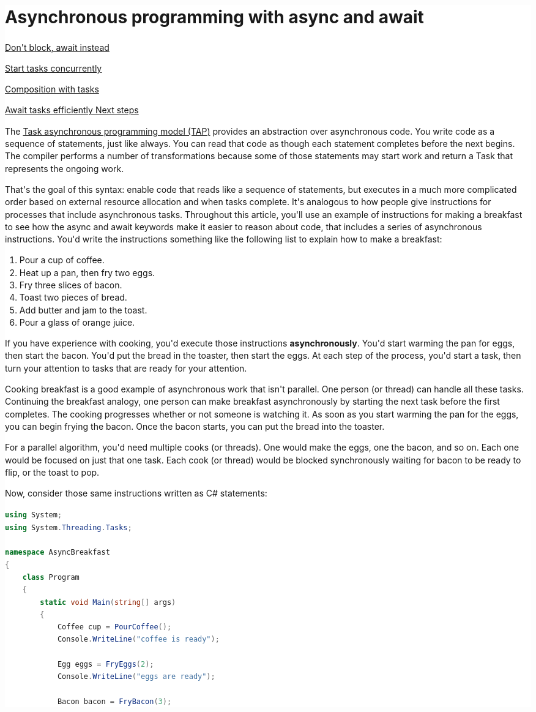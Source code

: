 # Asynchronous programming with async and await

[Don't block, await instead](#Don't-block,-await-instead)


[Start tasks concurrently](#Start-tasks-concurrently)

[Composition with tasks](#Composition-with-tasks)

[Await tasks efficiently
Next steps](#Await-tasks-efficiently)

The [Task asynchronous programming model (TAP)](https://docs.microsoft.com/en-us/dotnet/csharp/programming-guide/concepts/async/task-asynchronous-programming-model) provides an abstraction over asynchronous code. You write code as a sequence of statements, just like always. You can read that code as though each statement completes before the next begins. The compiler performs a number of transformations because some of those statements may start work and return a Task that represents the ongoing work.

That's the goal of this syntax: enable code that reads like a sequence of statements, but executes in a much more complicated order based on external resource allocation and when tasks complete. It's analogous to how people give instructions for processes that include asynchronous tasks. Throughout this article, you'll use an example of instructions for making a breakfast to see how the async and await keywords make it easier to reason about code, that includes a series of asynchronous instructions. You'd write the instructions something like the following list to explain how to make a breakfast:

1. Pour a cup of coffee.
2. Heat up a pan, then fry two eggs.
3. Fry three slices of bacon.
4. Toast two pieces of bread.
5. Add butter and jam to the toast.
6. Pour a glass of orange juice.

If you have experience with cooking, you'd execute those instructions **asynchronously**. You'd start warming the pan for eggs, then start the bacon. You'd put the bread in the toaster, then start the eggs. At each step of the process, you'd start a task, then turn your attention to tasks that are ready for your attention.

Cooking breakfast is a good example of asynchronous work that isn't parallel. One person (or thread) can handle all these tasks. Continuing the breakfast analogy, one person can make breakfast asynchronously by starting the next task before the first completes. The cooking progresses whether or not someone is watching it. As soon as you start warming the pan for the eggs, you can begin frying the bacon. Once the bacon starts, you can put the bread into the toaster.

For a parallel algorithm, you'd need multiple cooks (or threads). One would make the eggs, one the bacon, and so on. Each one would be focused on just that one task. Each cook (or thread) would be blocked synchronously waiting for bacon to be ready to flip, or the toast to pop.

Now, consider those same instructions written as C# statements:

```C#
using System;
using System.Threading.Tasks;

namespace AsyncBreakfast
{
    class Program
    {
        static void Main(string[] args)
        {
            Coffee cup = PourCoffee();
            Console.WriteLine("coffee is ready");

            Egg eggs = FryEggs(2);
            Console.WriteLine("eggs are ready");

            Bacon bacon = FryBacon(3);
```